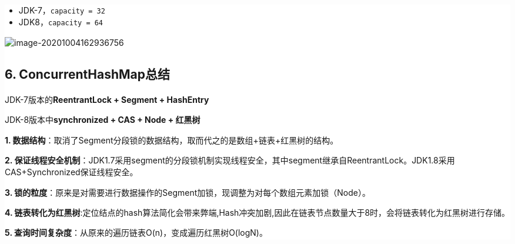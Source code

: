- JDK-7，`capacity = 32`
- JDK8，`capacity = 64`

![image-20201004162936756](https://iqqcode-blog.oss-cn-beijing.aliyuncs.com/img-2021-later/20210617203840.png)

## 6. ConcurrentHashMap总结

JDK-7版本的**ReentrantLock + Segment + HashEntry**

JDK-8版本中**synchronized + CAS + Node + 红黑树**

**1. 数据结构**：取消了Segment分段锁的数据结构，取而代之的是数组+链表+红黑树的结构。

**2. 保证线程安全机制**：JDK1.7采用segment的分段锁机制实现线程安全，其中segment继承自ReentrantLock。JDK1.8采用CAS+Synchronized保证线程安全。

**3. 锁的粒度**：原来是对需要进行数据操作的Segment加锁，现调整为对每个数组元素加锁（Node）。

**4. 链表转化为红黑树**:定位结点的hash算法简化会带来弊端,Hash冲突加剧,因此在链表节点数量大于8时，会将链表转化为红黑树进行存储。

**5. 查询时间复杂度**：从原来的遍历链表O(n)，变成遍历红黑树O(logN)。